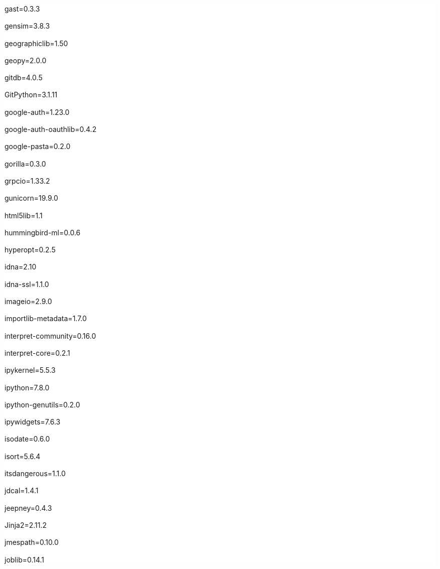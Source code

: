 gast=0.3.3

gensim=3.8.3

geographiclib=1.50

geopy=2.0.0

gitdb=4.0.5

GitPython=3.1.11

google-auth=1.23.0

google-auth-oauthlib=0.4.2

google-pasta=0.2.0

gorilla=0.3.0

grpcio=1.33.2

gunicorn=19.9.0

html5lib=1.1

hummingbird-ml=0.0.6

hyperopt=0.2.5

idna=2.10

idna-ssl=1.1.0

imageio=2.9.0

importlib-metadata=1.7.0

interpret-community=0.16.0

interpret-core=0.2.1

ipykernel=5.5.3

ipython=7.8.0

ipython-genutils=0.2.0

ipywidgets=7.6.3

isodate=0.6.0

isort=5.6.4

itsdangerous=1.1.0

jdcal=1.4.1

jeepney=0.4.3

Jinja2=2.11.2

jmespath=0.10.0

joblib=0.14.1
